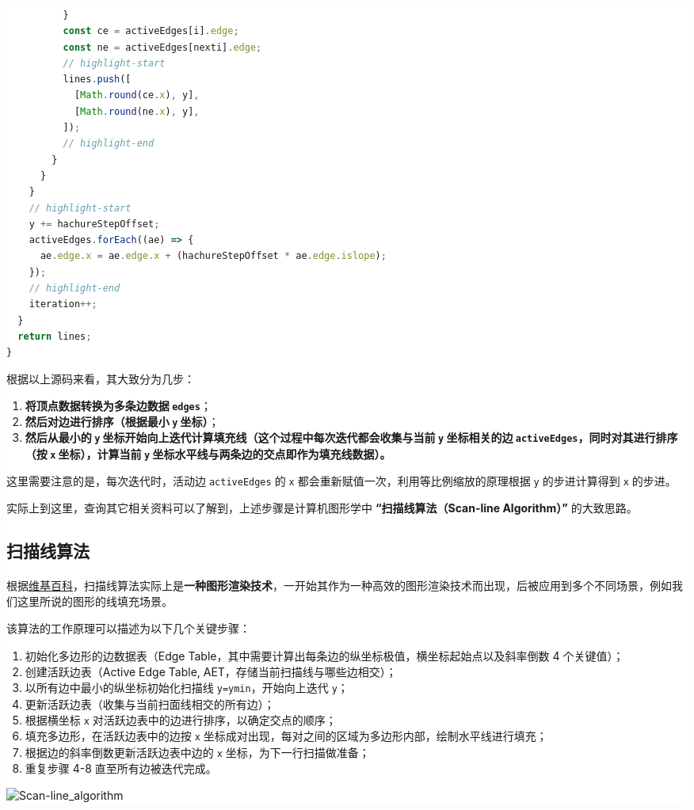 ```typescript title="https://github.com/pshihn/hachure-fill/blob/master/src/hachure.ts#L62"
          }
          const ce = activeEdges[i].edge;
          const ne = activeEdges[nexti].edge;
          // highlight-start
          lines.push([
            [Math.round(ce.x), y],
            [Math.round(ne.x), y],
          ]);
          // highlight-end
        }
      }
    }
    // highlight-start
    y += hachureStepOffset;
    activeEdges.forEach((ae) => {
      ae.edge.x = ae.edge.x + (hachureStepOffset * ae.edge.islope);
    });
    // highlight-end
    iteration++;
  }
  return lines;
}
```

根据以上源码来看，其大致分为几步：

  1. **将顶点数据转换为多条边数据 `edges`**；
  2. **然后对边进行排序（根据最小 `y` 坐标）**；
  3. **然后从最小的 `y` 坐标开始向上迭代计算填充线（这个过程中每次迭代都会收集与当前 `y` 坐标相关的边 `activeEdges`，同时对其进行排序（按 `x` 坐标），计算当前 `y` 坐标水平线与两条边的交点即作为填充线数据）。**

这里需要注意的是，每次迭代时，活动边 `activeEdges` 的 `x` 都会重新赋值一次，利用等比例缩放的原理根据 `y` 的步进计算得到 `x` 的步进。

实际上到这里，查询其它相关资料可以了解到，上述步骤是计算机图形学中 **“扫描线算法（Scan-line Algorithm）”** 的大致思路。

## 扫描线算法

根据[维基百科](https://en.wikipedia.org/wiki/Scanline_rendering)，扫描线算法实际上是**一种图形渲染技术**，一开始其作为一种高效的图形渲染技术而出现，后被应用到多个不同场景，例如我们这里所说的图形的线填充场景。

该算法的工作原理可以描述为以下几个关键步骤：

1. 初始化多边形的边数据表（Edge Table，其中需要计算出每条边的纵坐标极值，横坐标起始点以及斜率倒数 4 个关键值）；
2. 创建活跃边表（Active Edge Table, AET，存储当前扫描线与哪些边相交）；
3. 以所有边中最小的纵坐标初始化扫描线 `y=ymin`，开始向上迭代 `y`；
4. 更新活跃边表（收集与当前扫面线相交的所有边）；
5. 根据横坐标 `x` 对活跃边表中的边进行排序，以确定交点的顺序；
6. 填充多边形，在活跃边表中的边按 `x` 坐标成对出现，每对之间的区域为多边形内部，绘制水平线进行填充；
7. 根据边的斜率倒数更新活跃边表中边的 `x` 坐标，为下一行扫描做准备；
8. 重复步骤 4-8 直至所有边被迭代完成。

![Scan-line_algorithm](https://upload.wikimedia.org/wikipedia/commons/thumb/a/a0/Scan-line_algorithm.svg/330px-Scan-line_algorithm.svg.png "维基百科示例图")
